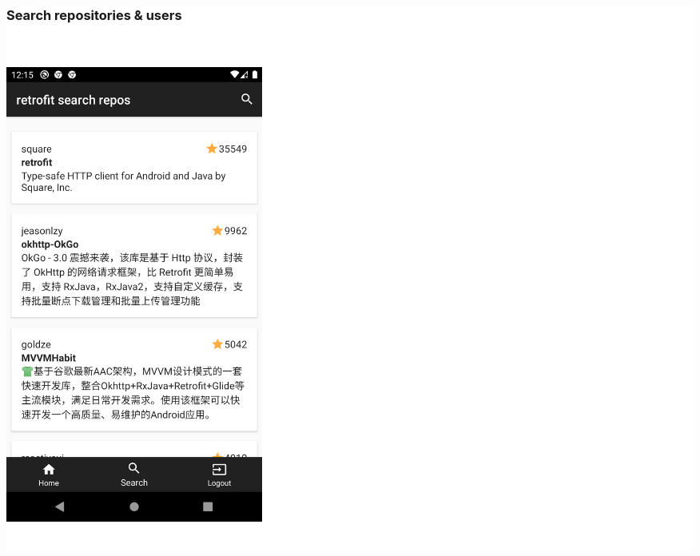 ### Search repositories & users
<div>
  <img align="center" src="screenshots/search_repositories.png" alt="Search repositories" height="640" width="320">